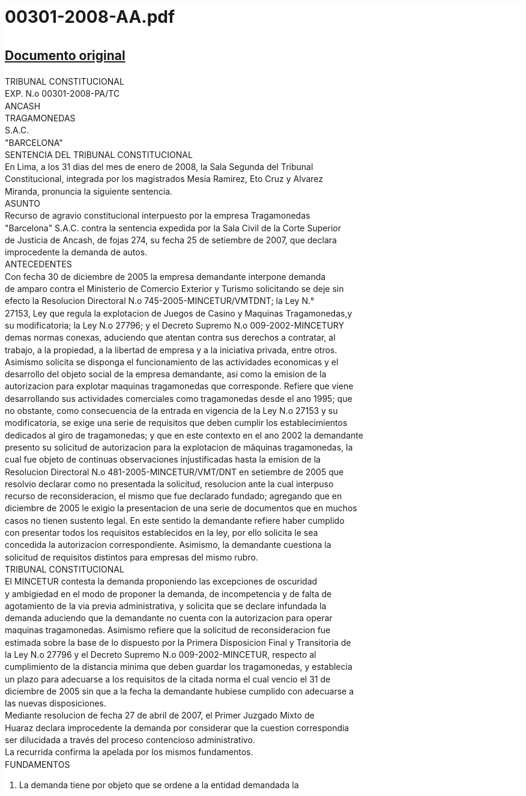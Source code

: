 
00301-2008-AA.pdf
=================
  
[Documento original](https://tc.gob.pe/jurisprudencia/2008/00301-2008-AA.pdf)  
---  
TRIBUNAL CONSTITUCIONAL  
EXP. N.o 00301-2008-PA/TC  
ANCASH  
TRAGAMONEDAS  
S.A.C.  
"BARCELONA"  
SENTENCIA DEL TRIBUNAL CONSTITUCIONAL  
En Lima, a los 31 dias del mes de enero de 2008, la Sala Segunda del Tribunal  
Constitucional, integrada por los magistrados Mesia Ramirez, Eto Cruz y Alvarez  
Miranda, pronuncia la siguiente sentencia.  
ASUNTO  
Recurso de agravio constitucional interpuesto por la empresa Tragamonedas  
"Barcelona" S.A.C. contra la sentencia expedida por la Sala Civil de la Corte Superior  
de Justicia de Ancash, de fojas 274, su fecha 25 de setiembre de 2007, que declara  
improcedente la demanda de autos.  
ANTECEDENTES  
Con fecha 30 de diciembre de 2005 la empresa demandante interpone demanda  
de amparo contra el Ministerio de Comercio Exterior y Turismo solicitando se deje sin  
efecto la Resolucion Directoral N.o 745-2005-MINCETUR/VMTDNT; la Ley N.°  
27153, Ley que regula la explotacion de Juegos de Casino y Maquinas Tragamonedas,y  
su modificatoria; la Ley N.o 27796; y el Decreto Supremo N.o 009-2002-MINCETURY  
demas normas conexas, aduciendo que atentan contra sus derechos a contratar, al  
trabajo, a la propiedad, a la libertad de empresa y a la iniciativa privada, entre otros.  
Asimismo solicita se disponga el funcionamiento de las actividades economicas y el  
desarrollo del objeto social de la empresa demandante, asi como la emision de la  
autorizacion para explotar maquinas tragamonedas que corresponde. Refiere que viene  
desarrollando sus actividades comerciales como tragamonedas desde el ano 1995; que  
no obstante, como consecuencia de la entrada en vigencia de la Ley N.o 27153 y su  
modificatoria, se exige una serie de requisitos que deben cumplir los establecimientos  
dedicados al giro de tragamonedas; y que en este contexto en el ano 2002 la demandante  
presento su solicitud de autorizacion para la explotacion de mâquinas tragamonedas, la  
cual fue objeto de continuas observaciones injustificadas hasta la emision de la  
Resolucion Directoral N.o 481-2005-MINCETUR/VMT/DNT en setiembre de 2005 que  
resolvio declarar como no presentada la solicitud, resolucion ante la cual interpuso  
recurso de reconsideracion, el mismo que fue declarado fundado; agregando que en  
diciembre de 2005 le exigio la presentacion de una serie de documentos que en muchos  
casos no tienen sustento legal. En este sentido la demandante refiere haber cumplido  
con presentar todos los requisitos establecidos en la ley, por ello solicita le sea  
concedida la autorizacion correspondiente. Asimismo, la demandante cuestiona la  
solicitud de requisitos distintos para empresas del mismo rubro.  
TRIBUNAL CONSTITUCIONAL  
El MINCETUR contesta la demanda proponiendo las excepciones de oscuridad  
y ambigiedad en el modo de proponer la demanda, de incompetencia y de falta de  
agotamiento de la via previa administrativa, y solicita que se declare infundada la  
demanda aduciendo que la demandante no cuenta con la autorizacion para operar  
maquinas tragamonedas. Asimismo refiere que la solicitud de reconsideracion fue  
estimada sobre la base de lo dispuesto por la Primera Disposicion Final y Transitoria de  
la Ley N.o 27796 y el Decreto Supremo N.o 009-2002-MINCETUR, respecto al  
cumplimiento de la distancia minima que deben guardar los tragamonedas, y establecia  
un plazo para adecuarse a los requisitos de la citada norma el cual vencio el 31 de  
diciembre de 2005 sin que a la fecha la demandante hubiese cumplido con adecuarse a  
las nuevas disposiciones.  
Mediante resolucion de fecha 27 de abril de 2007, el Primer Juzgado Mixto de  
Huaraz declara improcedente la demanda por considerar que la cuestion correspondia  
ser dilucidada a través del proceso contencioso administrativo.  
La recurrida confirma la apelada por los mismos fundamentos.  
FUNDAMENTOS  
1. La demanda tiene por objeto que se ordene a la entidad demandada la  